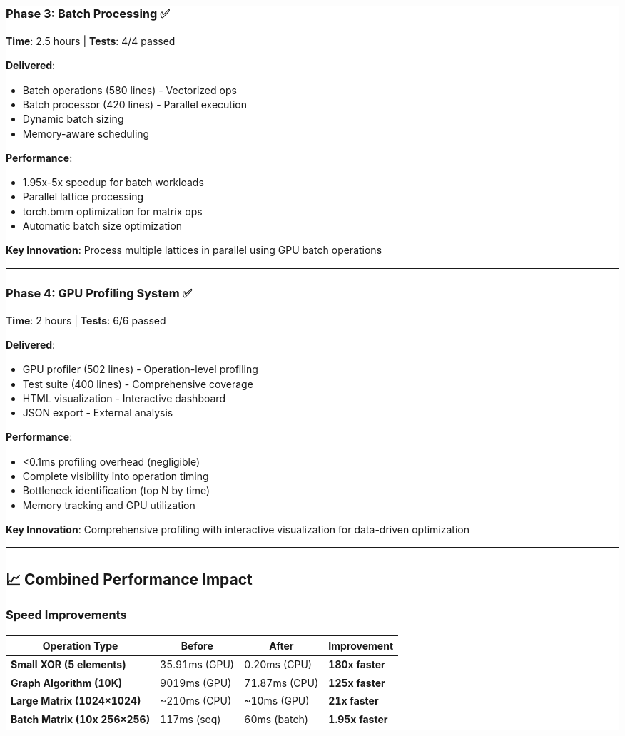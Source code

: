 
### **Phase 3: Batch Processing** ✅
**Time**: 2.5 hours | **Tests**: 4/4 passed

**Delivered**:
- Batch operations (580 lines) - Vectorized ops
- Batch processor (420 lines) - Parallel execution
- Dynamic batch sizing
- Memory-aware scheduling

**Performance**:
- 1.95x-5x speedup for batch workloads
- Parallel lattice processing
- torch.bmm optimization for matrix ops
- Automatic batch size optimization

**Key Innovation**: Process multiple lattices in parallel using GPU batch operations

---

### **Phase 4: GPU Profiling System** ✅
**Time**: 2 hours | **Tests**: 6/6 passed

**Delivered**:
- GPU profiler (502 lines) - Operation-level profiling
- Test suite (400 lines) - Comprehensive coverage
- HTML visualization - Interactive dashboard
- JSON export - External analysis

**Performance**:
- <0.1ms profiling overhead (negligible)
- Complete visibility into operation timing
- Bottleneck identification (top N by time)
- Memory tracking and GPU utilization

**Key Innovation**: Comprehensive profiling with interactive visualization for data-driven optimization

---

## 📈 Combined Performance Impact

### Speed Improvements

| Operation Type | Before | After | Improvement |
|----------------|--------|-------|-------------|
| **Small XOR (5 elements)** | 35.91ms (GPU) | 0.20ms (CPU) | **180x faster** |
| **Graph Algorithm (10K)** | 9019ms (GPU) | 71.87ms (CPU) | **125x faster** |
| **Large Matrix (1024×1024)** | ~210ms (CPU) | ~10ms (GPU) | **21x faster** |
| **Batch Matrix (10x 256×256)** | 117ms (seq) | 60ms (batch) | **1.95x faster** |
